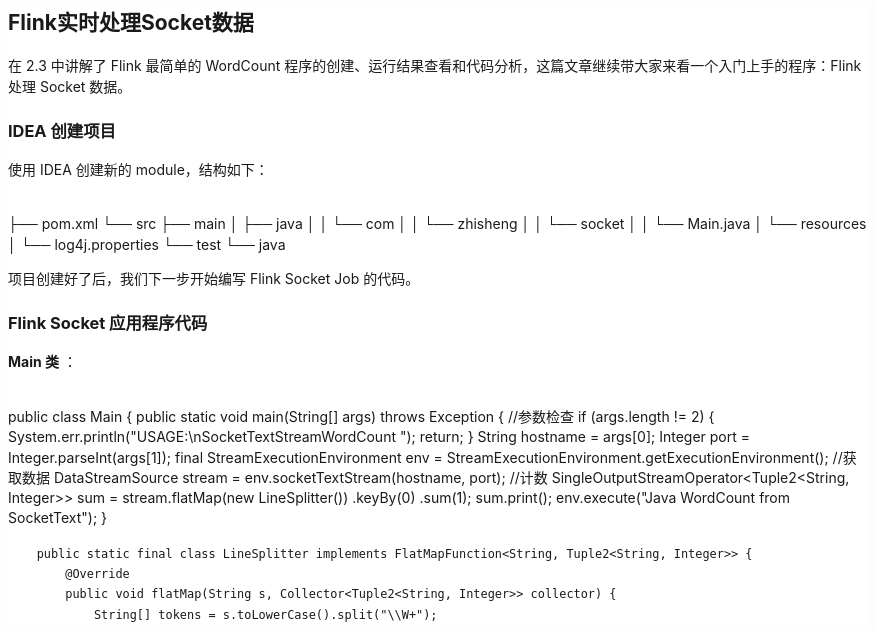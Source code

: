 ## Flink实时处理Socket数据

在 2.3 中讲解了 Flink 最简单的 WordCount 程序的创建、运行结果查看和代码分析，这篇文章继续带大家来看一个入门上手的程序：Flink
处理 Socket 数据。

### IDEA 创建项目

使用 IDEA 创建新的 module，结构如下：


​    
    ├── pom.xml
    └── src
        ├── main
        │   ├── java
        │   │   └── com
        │   │       └── zhisheng
        │   │           └── socket
        │   │               └── Main.java
        │   └── resources
        │       └── log4j.properties
        └── test
            └── java


项目创建好了后，我们下一步开始编写 Flink Socket Job 的代码。

### Flink Socket 应用程序代码

**Main 类** ：


​    
    public class Main {
        public static void main(String[] args) throws Exception {
            //参数检查
            if (args.length != 2) {
                System.err.println("USAGE:\nSocketTextStreamWordCount <hostname> <port>");
                return;
            }
            String hostname = args[0];
            Integer port = Integer.parseInt(args[1]);
            final StreamExecutionEnvironment env = StreamExecutionEnvironment.getExecutionEnvironment();
            //获取数据
            DataStreamSource<String> stream = env.socketTextStream(hostname, port);
            //计数
            SingleOutputStreamOperator<Tuple2<String, Integer>> sum = stream.flatMap(new LineSplitter())
                    .keyBy(0)
                    .sum(1);
            sum.print();
            env.execute("Java WordCount from SocketText");
        }
    
        public static final class LineSplitter implements FlatMapFunction<String, Tuple2<String, Integer>> {
            @Override
            public void flatMap(String s, Collector<Tuple2<String, Integer>> collector) {
                String[] tokens = s.toLowerCase().split("\\W+");
    